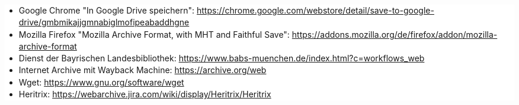 - Google Chrome "In Google Drive speichern": https://chrome.google.com/webstore/detail/save-to-google-drive/gmbmikajjgmnabiglmofipeabaddhgne
- Mozilla Firefox "Mozilla Archive Format, with MHT and Faithful Save": https://addons.mozilla.org/de/firefox/addon/mozilla-archive-format
- Dienst der Bayrischen Landesbibliothek: https://www.babs-muenchen.de/index.html?c=workflows_web
- Internet Archive mit Wayback Machine: https://archive.org/web
- Wget: https://www.gnu.org/software/wget
- Heritrix: https://webarchive.jira.com/wiki/display/Heritrix/Heritrix
